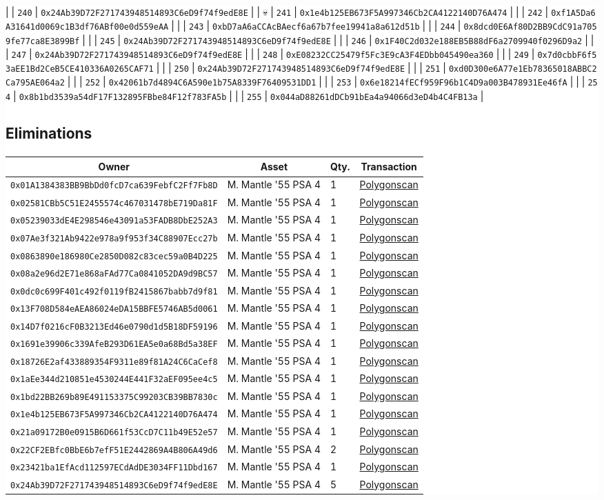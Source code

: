 |  | `240` | `0x24Ab39D72F271743948514893C6eD9f74f9edE8E` |
| 💀 | `241` | `0x1e4b125EB673F5A997346Cb2CA4122140D76A474` |
|  | `242` | `0xf1A5Da6A31641d0069c1B3df76ABf00e0d559eAA` |
|  | `243` | `0xbD7aA6aCCAcBAecf6a67b7fee19941a8a612d51b` |
|  | `244` | `0x8dcd0E6Af80D2BB9CdC91a7059fe77ca8E3899Bf` |
|  | `245` | `0x24Ab39D72F271743948514893C6eD9f74f9edE8E` |
|  | `246` | `0x1F40C2d032e188EB5B88dF6a2709940f0296D9a2` |
|  | `247` | `0x24Ab39D72F271743948514893C6eD9f74f9edE8E` |
|  | `248` | `0xE08232CC25479f5Fc3E9cA3F4EDbb045490ea360` |
|  | `249` | `0x7d0cbbF6f53aEE1Bd2CeB5CE410336A0265CAF71` |
|  | `250` | `0x24Ab39D72F271743948514893C6eD9f74f9edE8E` |
|  | `251` | `0xd0D300e6A77e1Eb78365018ABBC2Ca795AE064a2` |
|  | `252` | `0x42061b7d4894C6A590e1b75A8339F76409531DD1` |
|  | `253` | `0x6e18214fECf959F96b1C4D9a003B478931Ee46fA` |
|  | `254` | `0x8b1bd3539a54dF17F132895FBbe84F12f783FA5b` |
|  | `255` | `0x044aD88261dDCb91bEa4a94066d3eD4b4C4FB13a` |


## Eliminations

| Owner | Asset | Qty. | Transaction |
| --- | --- | --- | --- |
| `0x01A1384383BB9BbDd0fcD7ca639FebfC2Ff7Fb8D` | M. Mantle '55 PSA 4 | 1 | [Polygonscan](https://polygonscan.com/tx/0x678cbe159ca576d430c83ec5508e3b99a04b18820c70ea65d917bbc31de18798) |
| `0x02581CBb5C51E2455574c467031478bE719Da81F` | M. Mantle '55 PSA 4 | 1 | [Polygonscan](https://polygonscan.com/tx/0x374cec22781496c5c57f1e54e9ef4a206d6604247cf1b4494ca087d45d846a35) |
| `0x05239033dE4E298546e43091a53FADB8DbE252A3` | M. Mantle '55 PSA 4 | 1 | [Polygonscan](https://polygonscan.com/tx/0xffeb75c30d6a9c48bf00f2fc60c29c1ca15a99fac2970357580a4e4051eac5d0) |
| `0x07Ae3f321Ab9422e978a9f953f34C88907Ecc27b` | M. Mantle '55 PSA 4 | 1 | [Polygonscan](https://polygonscan.com/tx/0xab648c04631a35d670afff457fc6e9512d5809b821c83fd7a0d422a8862f4522) |
| `0x0863890e186980Ce2850D082c83cec59a0B4D225` | M. Mantle '55 PSA 4 | 1 | [Polygonscan](https://polygonscan.com/tx/0x7a4e63dafbc1c2c7f177fbb47c579633037ce1fd4ea8fada521f125c590f57bb) |
| `0x08a2e96d2E71e868aFAd77Ca0841052DA9d9BC57` | M. Mantle '55 PSA 4 | 1 | [Polygonscan](https://polygonscan.com/tx/0xfd62476c9f58dd73b204dee4dfe9a8741d3efe15a4a125759f4d3358fdd4a996) |
| `0x0dc0c699F401c492f0119fB2415867babb7d9f81` | M. Mantle '55 PSA 4 | 1 | [Polygonscan](https://polygonscan.com/tx/0x003fd0417bac590ba00d0984b97ac504ea35c1ecb740007849220cb4ec69dc3a) |
| `0x13F708D584eAEA86024eDA15BBFE5746AB5d0061` | M. Mantle '55 PSA 4 | 1 | [Polygonscan](https://polygonscan.com/tx/0x617331d9743346782ecb5a1c0926790672ae5a02e562a75f8d7ee1e3449cb200) |
| `0x14D7f0216cF0B3213Ed46e0790d1d5B18DF59196` | M. Mantle '55 PSA 4 | 1 | [Polygonscan](https://polygonscan.com/tx/0x187bd34ef5a58651e24eaca2560d295af0fd3b93eb1db7a5580276f349289d7d) |
| `0x1691e39906c339AfeB293D61EA5e0a68Bd5a38EF` | M. Mantle '55 PSA 4 | 1 | [Polygonscan](https://polygonscan.com/tx/0x7105b48355662c2cf4d4d9e10b842f93c90bbaac13f433cc54f0bc466a2ceaab) |
| `0x18726E2af433889354F9311e89f81A24C6CaCef8` | M. Mantle '55 PSA 4 | 1 | [Polygonscan](https://polygonscan.com/tx/0x791681ea0d7cb9a6a181b64aaaef704f5ec7d6e28c6afdd0d8a77c3ed42e64bf) |
| `0x1aEe344d210851e4530244E441F32aEF095ee4c5` | M. Mantle '55 PSA 4 | 1 | [Polygonscan](https://polygonscan.com/tx/0xd09f880e78bfeca2c5e3cb621dd84c7596291d1a556c7bd23884ff067f00e9b9) |
| `0x1bd22BB269b89E491153375C99203CB39BB7830c` | M. Mantle '55 PSA 4 | 1 | [Polygonscan](https://polygonscan.com/tx/0xd9f863d3f34035198b0fbf11fc4fc081073eb486f70fd7a119d38c3dc3fc8d0e) |
| `0x1e4b125EB673F5A997346Cb2CA4122140D76A474` | M. Mantle '55 PSA 4 | 1 | [Polygonscan](https://polygonscan.com/tx/0xff47601ed49eac57d92b813b7e03609025c40c3a079a8ecd57ef8490c88c4f80) |
| `0x21a09172B0e0915B6D661f53CcD7C11b49E52e57` | M. Mantle '55 PSA 4 | 1 | [Polygonscan](https://polygonscan.com/tx/0x44bb51022a6ab52f333564a65d94ce9db97aaceef75a505ec12d99ccb015e383) |
| `0x22CF2EBfc0BbE6b7efF51E2442869A4B806A49d6` | M. Mantle '55 PSA 4 | 2 | [Polygonscan](https://polygonscan.com/tx/0x84462e6f1127866c6bc533101949cd9cf24ab35d738ac20bf41d018c26688ed2) |
| `0x23421ba1EfAcd112597ECdAdDE3034FF11Dbd167` | M. Mantle '55 PSA 4 | 1 | [Polygonscan](https://polygonscan.com/tx/0xac5c754f2afa78f370d9795f3e79760a6801272fe1ea1f663395d6ae9f698388) |
| `0x24Ab39D72F271743948514893C6eD9f74f9edE8E` | M. Mantle '55 PSA 4 | 5 | [Polygonscan](https://polygonscan.com/tx/0x107fcfee617609f7062b48f84cf736e1499621c2f589579ab93ca3b559cd9070) |
